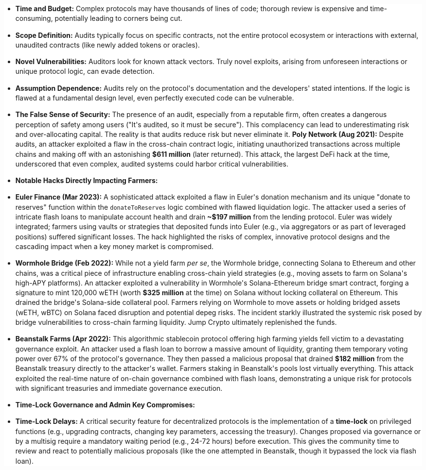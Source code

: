 *   **Time and Budget:** Complex protocols may have thousands of lines of code; thorough review is expensive and time-consuming, potentially leading to corners being cut.

*   **Scope Definition:** Audits typically focus on specific contracts, not the entire protocol ecosystem or interactions with external, unaudited contracts (like newly added tokens or oracles).

*   **Novel Vulnerabilities:** Auditors look for known attack vectors. Truly novel exploits, arising from unforeseen interactions or unique protocol logic, can evade detection.

*   **Assumption Dependence:** Audits rely on the protocol's documentation and the developers' stated intentions. If the logic is flawed at a fundamental design level, even perfectly executed code can be vulnerable.

*   **The False Sense of Security:** The presence of an audit, especially from a reputable firm, often creates a dangerous perception of safety among users ("It's audited, so it must be secure"). This complacency can lead to underestimating risk and over-allocating capital. The reality is that audits reduce risk but never eliminate it. **Poly Network (Aug 2021):** Despite audits, an attacker exploited a flaw in the cross-chain contract logic, initiating unauthorized transactions across multiple chains and making off with an astonishing **$611 million** (later returned). This attack, the largest DeFi hack at the time, underscored that even complex, audited systems could harbor critical vulnerabilities.

*   **Notable Hacks Directly Impacting Farmers:**

*   **Euler Finance (Mar 2023):** A sophisticated attack exploited a flaw in Euler's donation mechanism and its unique "donate to reserves" function within the `donateToReserves` logic combined with flawed liquidation logic. The attacker used a series of intricate flash loans to manipulate account health and drain **~$197 million** from the lending protocol. Euler was widely integrated; farmers using vaults or strategies that deposited funds into Euler (e.g., via aggregators or as part of leveraged positions) suffered significant losses. The hack highlighted the risks of complex, innovative protocol designs and the cascading impact when a key money market is compromised.

*   **Wormhole Bridge (Feb 2022):** While not a yield farm *per se*, the Wormhole bridge, connecting Solana to Ethereum and other chains, was a critical piece of infrastructure enabling cross-chain yield strategies (e.g., moving assets to farm on Solana's high-APY platforms). An attacker exploited a vulnerability in Wormhole's Solana-Ethereum bridge smart contract, forging a signature to mint 120,000 wETH (worth **$325 million** at the time) on Solana without locking collateral on Ethereum. This drained the bridge's Solana-side collateral pool. Farmers relying on Wormhole to move assets or holding bridged assets (wETH, wBTC) on Solana faced disruption and potential depeg risks. The incident starkly illustrated the systemic risk posed by bridge vulnerabilities to cross-chain farming liquidity. Jump Crypto ultimately replenished the funds.

*   **Beanstalk Farms (Apr 2022):** This algorithmic stablecoin protocol offering high farming yields fell victim to a devastating governance exploit. An attacker used a flash loan to borrow a massive amount of liquidity, granting them temporary voting power over 67% of the protocol's governance. They then passed a malicious proposal that drained **$182 million** from the Beanstalk treasury directly to the attacker's wallet. Farmers staking in Beanstalk's pools lost virtually everything. This attack exploited the real-time nature of on-chain governance combined with flash loans, demonstrating a unique risk for protocols with significant treasuries and immediate governance execution.

*   **Time-Lock Governance and Admin Key Compromises:**

*   **Time-Lock Delays:** A critical security feature for decentralized protocols is the implementation of a **time-lock** on privileged functions (e.g., upgrading contracts, changing key parameters, accessing the treasury). Changes proposed via governance or by a multisig require a mandatory waiting period (e.g., 24-72 hours) before execution. This gives the community time to review and react to potentially malicious proposals (like the one attempted in Beanstalk, though it bypassed the lock via flash loan).
